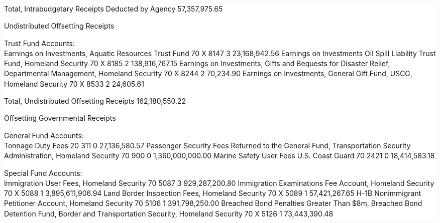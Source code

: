   Total, Intrabudgetary Receipts Deducted by Agency					57,357,975.65
					
Undistributed Offsetting Receipts					
					
Trust Fund Accounts:					
Earnings on Investments, Aquatic Resources Trust Fund	70	X	8147	3	23,168,942.56
Earnings on Investments Oil Spill Liability Trust Fund, Homeland Security	70	X	8185	2	138,916,767.15
Earnings on Investments, Gifts and Bequests for Disaster Relief, Departmental Management, Homeland Security	70	X	8244	2	70,234.90
Earnings on Investments, General Gift Fund, USCG, Homeland Security	70	X	8533	2	24,605.61
					
  Total, Undistributed Offsetting Receipts					162,180,550.22
					
Offsetting Governmental Receipts					
					
General Fund Accounts:					
Tonnage Duty Fees	20		311	0	27,136,580.57
Passenger Security Fees Returned to the General Fund, Transportation Security Administration, Homeland Security	70		900	0	1,360,000,000.00
Marine Safety User Fees U.S. Coast Guard	70		2421	0	18,414,583.18
					
Special Fund Accounts:					
Immigration User Fees, Homeland Security	70		5087	3	929,287,200.80
Immigration Examinations Fee Account, Homeland Security	70	X	5088	1	3,895,611,906.94
Land Border Inspection Fees, Homeland Security	70	X	5089	1	57,421,267.65
H-1B Nonimmigrant Petitioner Account, Homeland Security	70		5106	1	391,798,250.00
Breached Bond Penalties Greater Than $8m, Breached Bond Detention Fund, Border and Transportation Security, Homeland Security	70	X	5126	1	73,443,390.48
